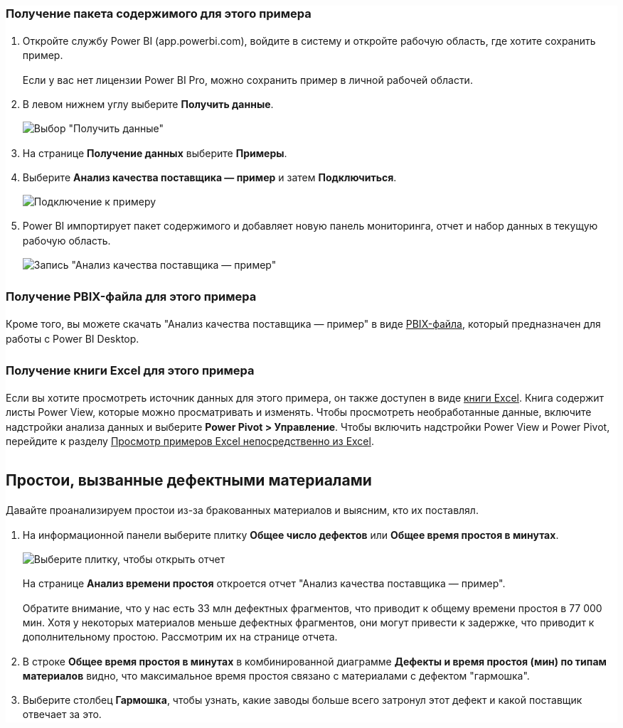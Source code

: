 ### <a name="get-the-content-pack-for-this-sample"></a>Получение пакета содержимого для этого примера

1. Откройте службу Power BI (app.powerbi.com), войдите в систему и откройте рабочую область, где хотите сохранить пример.

   Если у вас нет лицензии Power BI Pro, можно сохранить пример в личной рабочей области.

2. В левом нижнем углу выберите **Получить данные**.
   
   ![Выбор "Получить данные"](media/sample-datasets/power-bi-get-data.png)
3. На странице **Получение данных** выберите **Примеры**.
   
4. Выберите **Анализ качества поставщика — пример** и затем **Подключиться**.  
   
   ![Подключение к примеру](media/sample-supplier-quality/supplier16.png)

5. Power BI импортирует пакет содержимого и добавляет новую панель мониторинга, отчет и набор данных в текущую рабочую область.
   
   ![Запись "Анализ качества поставщика — пример"](media/sample-supplier-quality/supplier17.png)
  
### <a name="get-the-pbix-file-for-this-sample"></a>Получение PBIX-файла для этого примера

Кроме того, вы можете скачать "Анализ качества поставщика — пример" в виде [PBIX-файла](https://download.microsoft.com/download/8/C/6/8C661638-C102-4C04-992E-9EA56A5D319B/Supplier-Quality-Analysis-Sample-PBIX.pbix), который предназначен для работы с Power BI Desktop.

### <a name="get-the-excel-workbook-for-this-sample"></a>Получение книги Excel для этого примера

Если вы хотите просмотреть источник данных для этого примера, он также доступен в виде [книги Excel](https://go.microsoft.com/fwlink/?LinkId=529779). Книга содержит листы Power View, которые можно просматривать и изменять. Чтобы просмотреть необработанные данные, включите надстройки анализа данных и выберите **Power Pivot > Управление**. Чтобы включить надстройки Power View и Power Pivot, перейдите к разделу [Просмотр примеров Excel непосредственно из Excel](sample-datasets.md#explore-excel-samples-inside-excel).

## <a name="downtime-caused-by-defective-materials"></a>Простои, вызванные дефектными материалами
Давайте проанализируем простои из-за бракованных материалов и выясним, кто их поставлял.  

1. На информационной панели выберите плитку **Общее число дефектов** или **Общее время простоя в минутах**.

   ![Выберите плитку, чтобы открыть отчет](media/sample-supplier-quality/supplier2.png)  

   На странице **Анализ времени простоя** откроется отчет "Анализ качества поставщика — пример".

   Обратите внимание, что у нас есть 33 млн дефектных фрагментов, что приводит к общему времени простоя в 77 000 мин. Хотя у некоторых материалов меньше дефектных фрагментов, они могут привести к задержке, что приводит к дополнительному простою. Рассмотрим их на странице отчета.  
2. В строке **Общее время простоя в минутах** в комбинированной диаграмме **Дефекты и время простоя (мин) по типам материалов** видно, что максимальное время простоя связано с материалами с дефектом "гармошка".  
3. Выберите столбец **Гармошка**, чтобы узнать, какие заводы больше всего затронул этот дефект и какой поставщик отвечает за это.  
